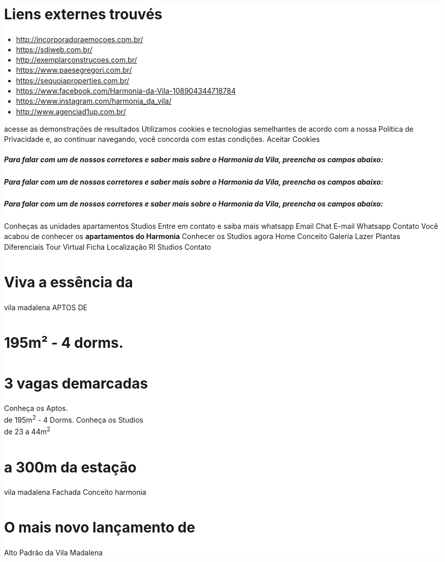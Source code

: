 
# Liens externes trouvés
- http://incorporadoraemocoes.com.br/
- https://sdiweb.com.br/
- http://exemplarconstrucoes.com.br/
- https://www.paesegregori.com.br/
- https://sequoiaproperties.com.br/
- https://www.facebook.com/Harmonia-da-Vila-108904344718784
- https://www.instagram.com/harmonia_da_vila/
- http://www.agenciad1up.com.br/


acesse as
demonstrações de resultados
Utilizamos cookies e tecnologias semelhantes de acordo com a nossa Política de Privacidade e, ao continuar navegando, você concorda com estas condições. 
Aceitar Cookies
#####  Para falar com um de nossos corretores e saber mais sobre o Harmonia da Vila, **preencha os campos abaixo:**  

#####  Para falar com um de nossos corretores e saber mais sobre o Harmonia da Vila, **preencha os campos abaixo:**  

#####  Para falar com um de nossos corretores e saber mais sobre o Harmonia da Vila, **preencha os campos abaixo:**  

Conheças as unidades
apartamentos
Studios
Entre em contato e saiba mais
whatsapp
Email
Chat
E-mail
Whatsapp
Contato
Você acabou de conhecer os **apartamentos do Harmonia**
Conhecer os Studios agora
Home Conceito Galeria Lazer Plantas Diferenciais Tour Virtual Ficha Localização RI Studios
Contato
#  Viva a essência da   
vila madalena 
APTOS DE
# 195m² - 4 dorms.
# 3 vagas demarcadas
Conheça os Aptos.  
de 195m<sup>2</sup> - 4 Dorms.
Conheça os Studios  
de 23 a 44m<sup>2</sup>
#  a 300m da estação  
vila madalena 
Fachada
Conceito harmonia
#  O mais novo lançamento de  
Alto Padrão da Vila Madalena 
